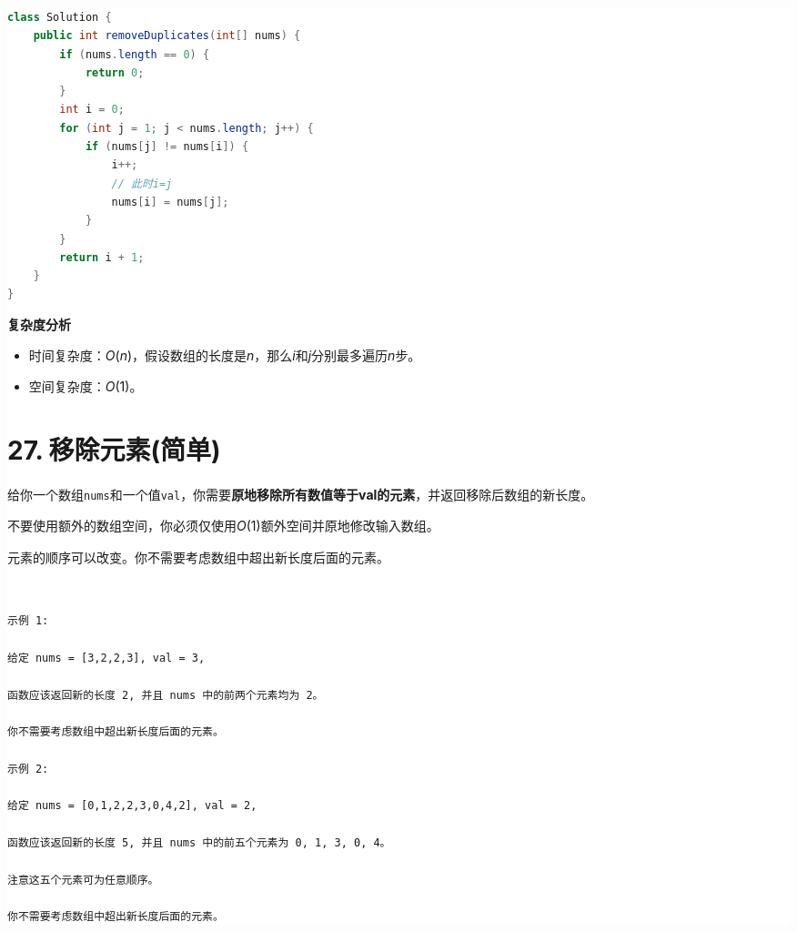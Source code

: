 
```java
class Solution {
    public int removeDuplicates(int[] nums) {
        if (nums.length == 0) {
            return 0;
        }
        int i = 0;
        for (int j = 1; j < nums.length; j++) {
            if (nums[j] != nums[i]) {
                i++;
                // 此时i=j
                nums[i] = nums[j];
            }
        }
        return i + 1;
    }
}
```

**复杂度分析**

- 时间复杂度：$O(n)$，假设数组的长度是$n$，那么$i$和$j$分别最多遍历$n$步。

- 空间复杂度：$O(1)$。


# 27. 移除元素(简单)

给你一个数组`nums`和一个值`val`，你需要**原地移除所有数值等于val的元素**，并返回移除后数组的新长度。

不要使用额外的数组空间，你必须仅使用$O(1)$额外空间并原地修改输入数组。

元素的顺序可以改变。你不需要考虑数组中超出新长度后面的元素。

 
```
示例 1:

给定 nums = [3,2,2,3], val = 3,

函数应该返回新的长度 2, 并且 nums 中的前两个元素均为 2。

你不需要考虑数组中超出新长度后面的元素。

示例 2:

给定 nums = [0,1,2,2,3,0,4,2], val = 2,

函数应该返回新的长度 5, 并且 nums 中的前五个元素为 0, 1, 3, 0, 4。

注意这五个元素可为任意顺序。

你不需要考虑数组中超出新长度后面的元素。
```
